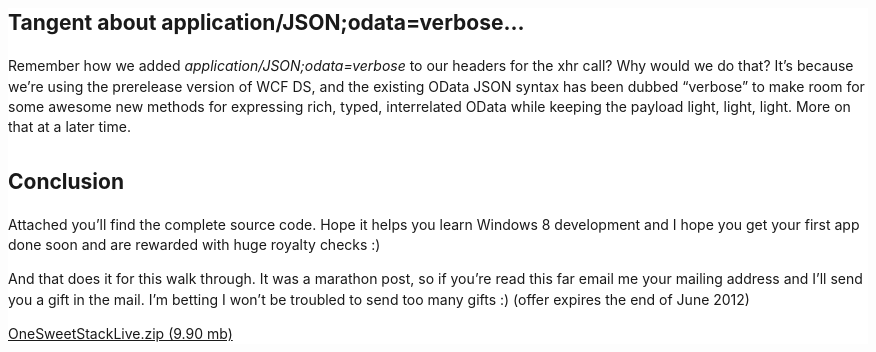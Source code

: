 ## Tangent about application/JSON;odata=verbose&hellip;

Remember how we added _application/JSON;odata=verbose_ to our headers for the xhr call? Why would we do that? It&rsquo;s because we&rsquo;re using the prerelease version of WCF DS, and the existing OData JSON syntax has been dubbed &ldquo;verbose&rdquo; to make room for some awesome new methods for expressing rich, typed, interrelated OData while keeping the payload light, light, light. More on that at a later time.

## Conclusion

Attached you&rsquo;ll find the complete source code. Hope it helps you learn Windows 8 development and I hope you get your first app done soon and are rewarded with huge royalty checks :)

And that does it for this walk through. It was a marathon post, so if you&rsquo;re read this far email me your mailing address and I&rsquo;ll send you a gift in the mail. I&rsquo;m betting I won&rsquo;t be troubled to send too many gifts :) (offer expires the end of June 2012)

[OneSweetStackLive.zip (9.90 mb)](/bcms-media/Files/Download?id=737b79eb-74d2-41a3-a90e-a35200ddf2dd)
